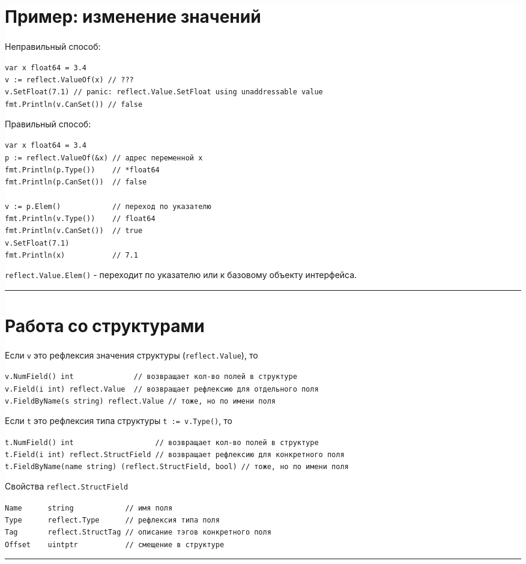 

# Пример: изменение значений

Неправильный способ:
```
var x float64 = 3.4
v := reflect.ValueOf(x) // ??? 
v.SetFloat(7.1) // panic: reflect.Value.SetFloat using unaddressable value
fmt.Println(v.CanSet()) // false
```

Правильный способ:
```
var x float64 = 3.4
p := reflect.ValueOf(&x) // адрес переменной x
fmt.Println(p.Type())    // *float64
fmt.Println(p.CanSet())  // false

v := p.Elem()            // переход по указателю
fmt.Println(v.Type())    // float64
fmt.Println(v.CanSet())  // true
v.SetFloat(7.1)
fmt.Println(x)           // 7.1
```

`reflect.Value.Elem()` - переходит по указателю или к базовому объекту интерфейса.

---

# Работа со структурами

Если `v` это рефлексия значения структуры (`reflect.Value`), то

```
v.NumField() int              // возвращает кол-во полей в структуре
v.Field(i int) reflect.Value  // возвращает рефлексию для отдельного поля
v.FieldByName(s string) reflect.Value // тоже, но по имени поля
```

Если `t` это рефлексия типа структуры `t := v.Type()`, то
```
t.NumField() int                   // возвращает кол-во полей в структуре
t.Field(i int) reflect.StructField // возвращает рефлексию для конкретного поля
t.FieldByName(name string) (reflect.StructField, bool) // тоже, но по имени поля
```

Свойства `reflect.StructField`
```
Name      string            // имя поля
Type      reflect.Type      // рефлексия типа поля
Tag       reflect.StructTag // описание тэгов конкретного поля
Offset    uintptr           // смещение в структуре
```

---